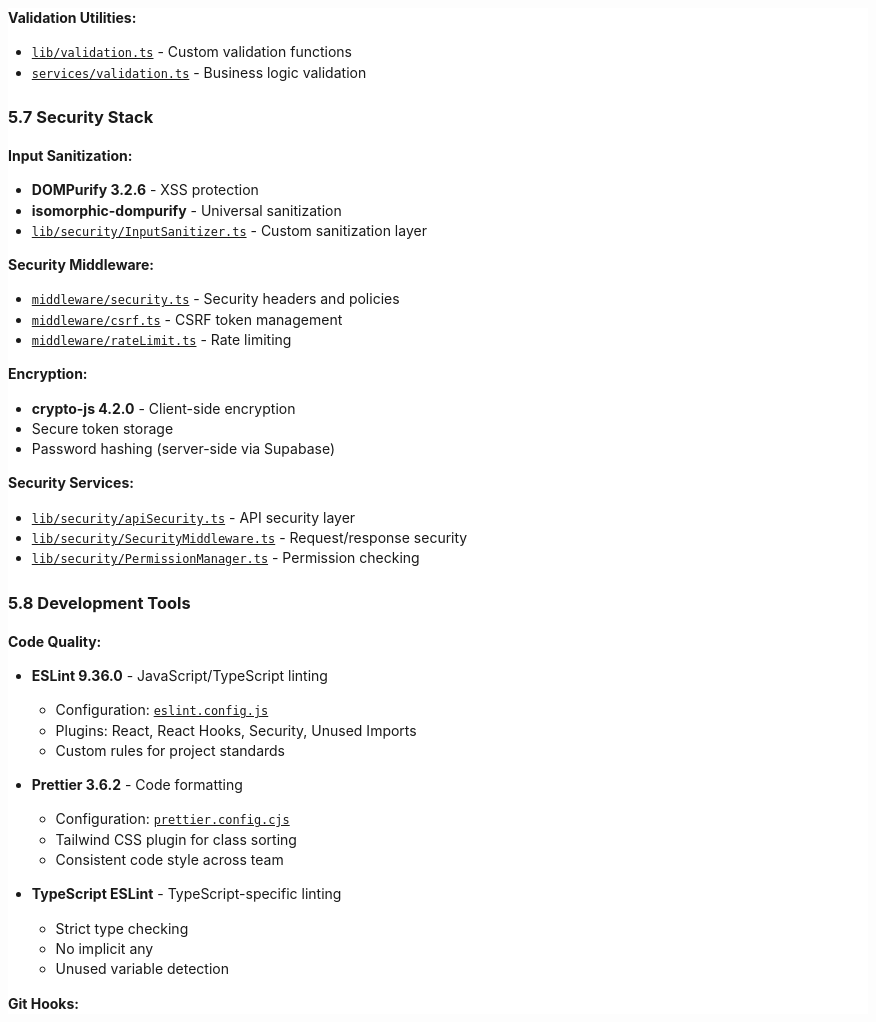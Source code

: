 **Validation Utilities:**

- [`lib/validation.ts`](lib/validation.ts:1) - Custom validation functions
- [`services/validation.ts`](services/validation.ts:1) - Business logic
  validation

### 5.7 Security Stack

**Input Sanitization:**

- **DOMPurify 3.2.6** - XSS protection
- **isomorphic-dompurify** - Universal sanitization
- [`lib/security/InputSanitizer.ts`](lib/security/InputSanitizer.ts:1) - Custom
  sanitization layer

**Security Middleware:**

- [`middleware/security.ts`](middleware/security.ts:1) - Security headers and
  policies
- [`middleware/csrf.ts`](middleware/csrf.ts:1) - CSRF token management
- [`middleware/rateLimit.ts`](middleware/rateLimit.ts:1) - Rate limiting

**Encryption:**

- **crypto-js 4.2.0** - Client-side encryption
- Secure token storage
- Password hashing (server-side via Supabase)

**Security Services:**

- [`lib/security/apiSecurity.ts`](lib/security/apiSecurity.ts:1) - API security
  layer
- [`lib/security/SecurityMiddleware.ts`](lib/security/SecurityMiddleware.ts:1) -
  Request/response security
- [`lib/security/PermissionManager.ts`](lib/security/PermissionManager.ts:1) -
  Permission checking

### 5.8 Development Tools

**Code Quality:**

- **ESLint 9.36.0** - JavaScript/TypeScript linting
  - Configuration: [`eslint.config.js`](eslint.config.js:1)
  - Plugins: React, React Hooks, Security, Unused Imports
  - Custom rules for project standards

- **Prettier 3.6.2** - Code formatting
  - Configuration: [`prettier.config.cjs`](prettier.config.cjs:1)
  - Tailwind CSS plugin for class sorting
  - Consistent code style across team

- **TypeScript ESLint** - TypeScript-specific linting
  - Strict type checking
  - No implicit any
  - Unused variable detection

**Git Hooks:**

